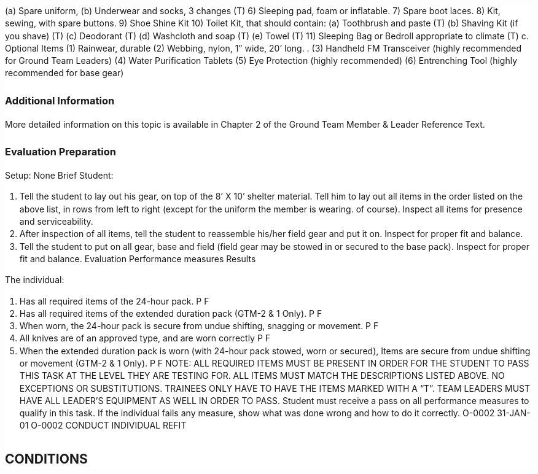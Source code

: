  (a) Spare uniform,
 (b) Underwear and socks, 3 changes (T)
 6) Sleeping pad, foam or inflatable.
 7) Spare boot laces.
 8) Kit, sewing, with spare buttons.
 9) Shoe Shine Kit
 10) Toilet Kit, that should contain:
 (a) Toothbrush and paste (T)
 (b) Shaving Kit (if you shave) (T)
 (c) Deodorant (T)
 (d) Washcloth and soap (T)
 (e) Towel (T)
 11) Sleeping Bag or Bedroll appropriate to climate (T)
 c. Optional Items
 (1) Rainwear, durable
 (2) Webbing, nylon, 1” wide, 20’ long.
. (3) Handheld FM Transceiver (highly recommended for Ground Team Leaders)
 (4) Water Purification Tablets
 (5) Eye Protection (highly recommended)
 (6) Entrenching Tool (highly recommended for base gear) 

### Additional Information
More detailed information on this topic is available in Chapter 2 of the Ground Team Member & Leader
Reference Text.
### Evaluation Preparation
Setup: None
Brief Student:
1. Tell the student to lay out his gear, on top of the 8’ X 10’ shelter material. Tell him to lay out all items in the
order listed on the above list, in rows from left to right (except for the uniform the member is wearing. of
course). Inspect all items for presence and serviceability.
2. After inspection of all items, tell the student to reassemble his/her field gear and put it on. Inspect for proper
fit and balance.
3. Tell the student to put on all gear, base and field (field gear may be stowed in or secured to the base pack).
Inspect for proper fit and balance.
Evaluation
 Performance measures Results

The individual:
1. Has all required items of the 24-hour pack. P F
2. Has all required items of the extended duration pack (GTM-2 & 1 Only). P F
3. When worn, the 24-hour pack is secure from undue shifting, snagging or movement. P F
4. All knives are of an approved type, and are worn correctly P F
5. When the extended duration pack is worn (with 24-hour pack stowed, worn or secured),
Items are secure from undue shifting or movement (GTM-2 & 1 Only). P F
NOTE: ALL REQUIRED ITEMS MUST BE PRESENT IN ORDER FOR THE STUDENT TO PASS THIS
TASK AT THE LEVEL THEY ARE TESTING FOR. ALL ITEMS MUST MATCH THE DESCRIPTIONS
LISTED ABOVE. NO EXCEPTIONS OR SUBSTITUTIONS. TRAINEES ONLY HAVE TO HAVE THE
ITEMS MARKED WITH A “T”. TEAM LEADERS MUST HAVE ALL LEADER’S EQUIPMENT AS
WELL IN ORDER TO PASS.
Student must receive a pass on all performance measures to qualify in this task. If the individual fails any
measure, show what was done wrong and how to do it correctly. 
O-0002 31-JAN-01
O-0002
CONDUCT INDIVIDUAL REFIT
## CONDITIONS